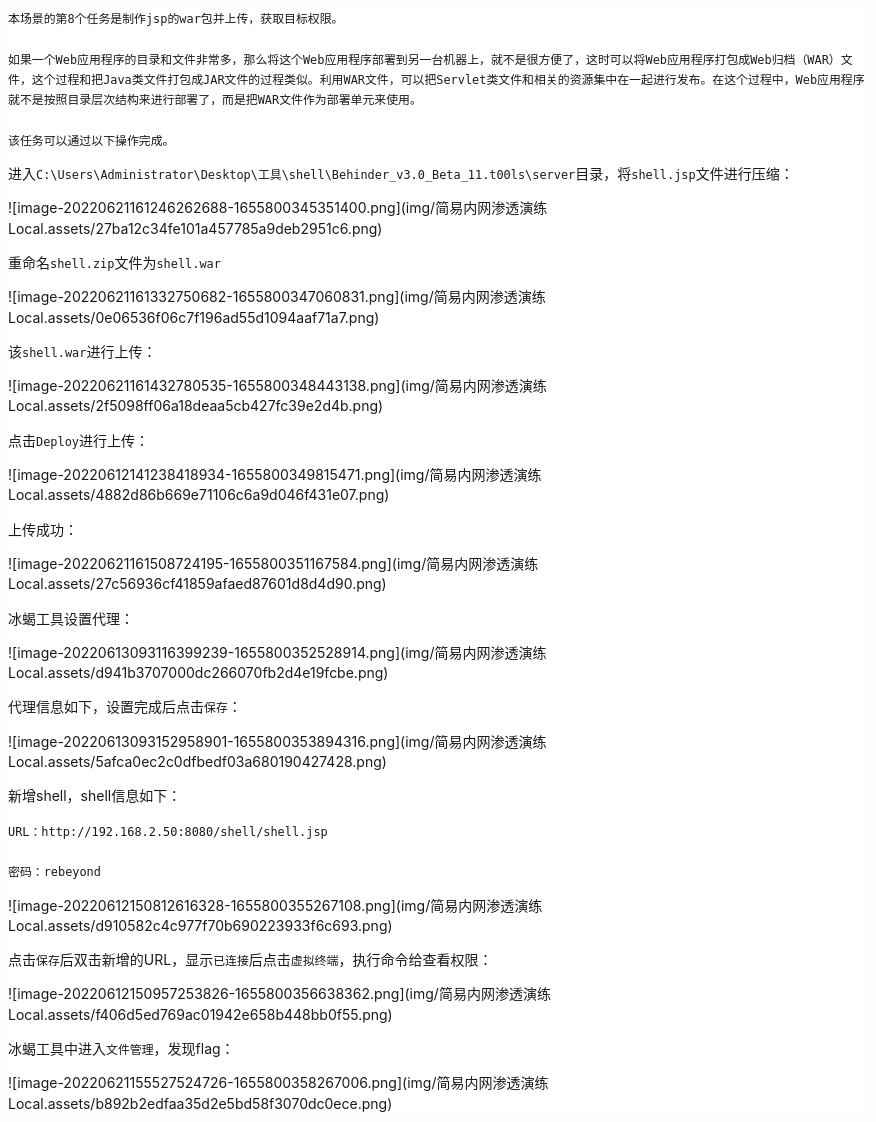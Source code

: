 ```
本场景的第8个任务是制作jsp的war包并上传，获取目标权限。

如果一个Web应用程序的目录和文件非常多，那么将这个Web应用程序部署到另一台机器上，就不是很方便了，这时可以将Web应用程序打包成Web归档（WAR）文件，这个过程和把Java类文件打包成JAR文件的过程类似。利用WAR文件，可以把Servlet类文件和相关的资源集中在一起进行发布。在这个过程中，Web应用程序就不是按照目录层次结构来进行部署了，而是把WAR文件作为部署单元来使用。

该任务可以通过以下操作完成。
```

进入`C:\Users\Administrator\Desktop\工具\shell\Behinder_v3.0_Beta_11.t00ls\server`目录，将`shell.jsp`文件进行压缩：

![image-20220621161246262688-1655800345351400.png](img/简易内网渗透演练 Local.assets/27ba12c34fe101a457785a9deb2951c6.png)

重命名`shell.zip`文件为`shell.war`

![image-20220621161332750682-1655800347060831.png](img/简易内网渗透演练 Local.assets/0e06536f06c7f196ad55d1094aaf71a7.png)

该`shell.war`进行上传：

![image-20220621161432780535-1655800348443138.png](img/简易内网渗透演练 Local.assets/2f5098ff06a18deaa5cb427fc39e2d4b.png)

点击`Deploy`进行上传：

![image-20220612141238418934-1655800349815471.png](img/简易内网渗透演练 Local.assets/4882d86b669e71106c6a9d046f431e07.png)

上传成功：

![image-20220621161508724195-1655800351167584.png](img/简易内网渗透演练 Local.assets/27c56936cf41859afaed87601d8d4d90.png)

冰蝎工具设置代理：

![image-20220613093116399239-1655800352528914.png](img/简易内网渗透演练 Local.assets/d941b3707000dc266070fb2d4e19fcbe.png)

代理信息如下，设置完成后点击`保存`：

![image-20220613093152958901-1655800353894316.png](img/简易内网渗透演练 Local.assets/5afca0ec2c0dfbedf03a680190427428.png)

新增shell，shell信息如下：

```
URL：http://192.168.2.50:8080/shell/shell.jsp

密码：rebeyond
```

![image-20220612150812616328-1655800355267108.png](img/简易内网渗透演练 Local.assets/d910582c4c977f70b690223933f6c693.png)

点击`保存`后双击新增的URL，显示`已连接`后点击`虚拟终端`，执行命令给查看权限：

![image-20220612150957253826-1655800356638362.png](img/简易内网渗透演练 Local.assets/f406d5ed769ac01942e658b448bb0f55.png)

冰蝎工具中进入`文件管理`，发现flag：

![image-20220621155527524726-1655800358267006.png](img/简易内网渗透演练 Local.assets/b892b2edfaa35d2e5bd58f3070dc0ece.png)

